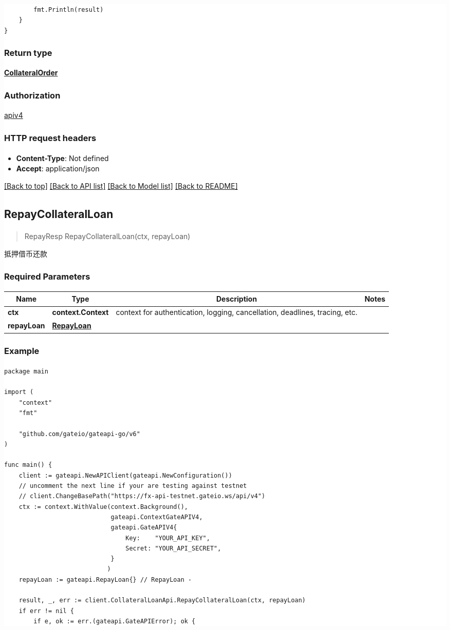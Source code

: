 ```golang
        fmt.Println(result)
    }
}
```


### Return type

[**CollateralOrder**](CollateralOrder.md)

### Authorization

[apiv4](../README.md#apiv4)

### HTTP request headers

- **Content-Type**: Not defined
- **Accept**: application/json

[[Back to top]](#) [[Back to API list]](../README.md#documentation-for-api-endpoints)
[[Back to Model list]](../README.md#documentation-for-models)
[[Back to README]](../README.md)

## RepayCollateralLoan

> RepayResp RepayCollateralLoan(ctx, repayLoan)

抵押借币还款

### Required Parameters

Name | Type | Description  | Notes
------------- | ------------- | ------------- | -------------
**ctx** | **context.Context** | context for authentication, logging, cancellation, deadlines, tracing, etc.
**repayLoan** | [**RepayLoan**](RepayLoan.md)|  | 

### Example

```golang
package main

import (
    "context"
    "fmt"

    "github.com/gateio/gateapi-go/v6"
)

func main() {
    client := gateapi.NewAPIClient(gateapi.NewConfiguration())
    // uncomment the next line if your are testing against testnet
    // client.ChangeBasePath("https://fx-api-testnet.gateio.ws/api/v4")
    ctx := context.WithValue(context.Background(),
                             gateapi.ContextGateAPIV4,
                             gateapi.GateAPIV4{
                                 Key:    "YOUR_API_KEY",
                                 Secret: "YOUR_API_SECRET",
                             }
                            )
    repayLoan := gateapi.RepayLoan{} // RepayLoan - 
    
    result, _, err := client.CollateralLoanApi.RepayCollateralLoan(ctx, repayLoan)
    if err != nil {
        if e, ok := err.(gateapi.GateAPIError); ok {
```